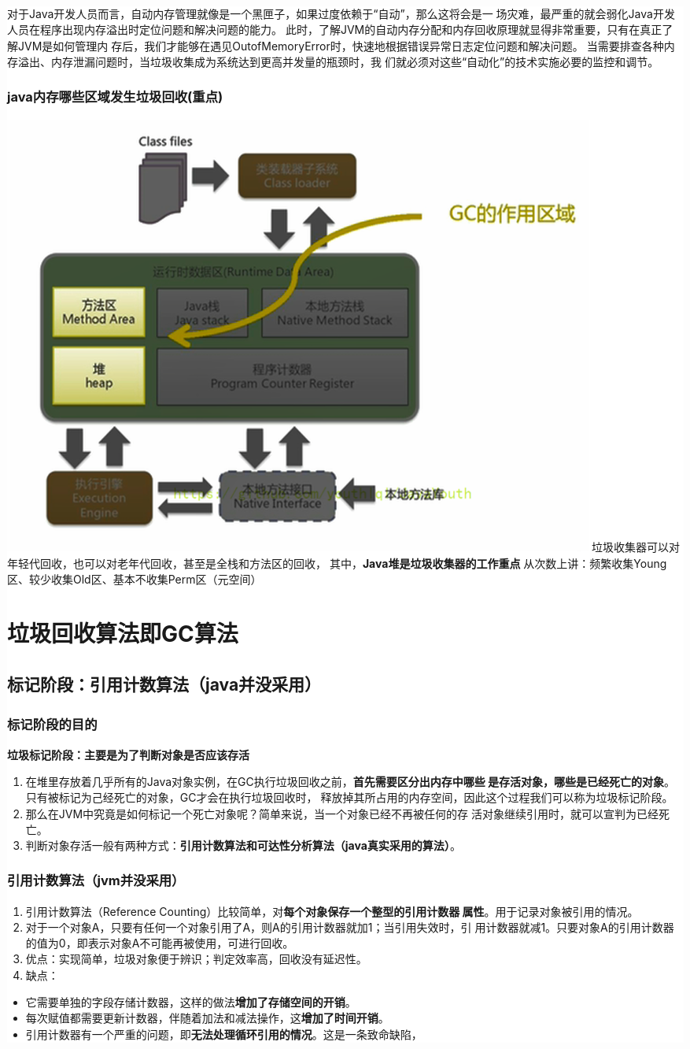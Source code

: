 对于Java开发人员而言，自动内存管理就像是一个黑匣子，如果过度依赖于“自动”，那么这将会是一
场灾难，最严重的就会弱化Java开发人员在程序出现内存溢出时定位问题和解决问题的能力。
此时，了解JVM的自动内存分配和内存回收原理就显得非常重要，只有在真正了解JVM是如何管理内
存后，我们才能够在遇见OutofMemoryError时，快速地根据错误异常日志定位问题和解决问题。
当需要排查各种内存溢出、内存泄漏问题时，当垃圾收集成为系统达到更高并发量的瓶颈时，我
们就必须对这些“自动化”的技术实施必要的监控和调节。
### java内存哪些区域发生垃圾回收(重点)
![垃圾回收区域](./imgs/垃圾回收算法/垃圾回收区域.png)
垃圾收集器可以对年轻代回收，也可以对老年代回收，甚至是全栈和方法区的回收，
其中，**Java堆是垃圾收集器的工作重点**
从次数上讲：频繁收集Young区、较少收集Old区、基本不收集Perm区（元空间）
# 垃圾回收算法即GC算法
## 标记阶段：引用计数算法（java并没采用）
### 标记阶段的目的
**垃圾标记阶段：主要是为了判断对象是否应该存活**
1. 在堆里存放着几乎所有的Java对象实例，在GC执行垃圾回收之前，**首先需要区分出内存中哪些
是存活对象，哪些是已经死亡的对象**。只有被标记为己经死亡的对象，GC才会在执行垃圾回收时，
释放掉其所占用的内存空间，因此这个过程我们可以称为垃圾标记阶段。
2. 那么在JVM中究竟是如何标记一个死亡对象呢？简单来说，当一个对象已经不再被任何的存
活对象继续引用时，就可以宣判为已经死亡。
3. 判断对象存活一般有两种方式：**引用计数算法和可达性分析算法（java真实采用的算法）**。
### 引用计数算法（jvm并没采用）
1. 引用计数算法（Reference Counting）比较简单，对**每个对象保存一个整型的引用计数器
属性**。用于记录对象被引用的情况。
2. 对于一个对象A，只要有任何一个对象引用了A，则A的引用计数器就加1；当引用失效时，引
用计数器就减1。只要对象A的引用计数器的值为0，即表示对象A不可能再被使用，可进行回收。
3. 优点：实现简单，垃圾对象便于辨识；判定效率高，回收没有延迟性。
4. 缺点：
- 它需要单独的字段存储计数器，这样的做法**增加了存储空间的开销**。
- 每次赋值都需要更新计数器，伴随着加法和减法操作，这**增加了时间开销**。
- 引用计数器有一个严重的问题，即**无法处理循环引用的情况**。这是一条致命缺陷，